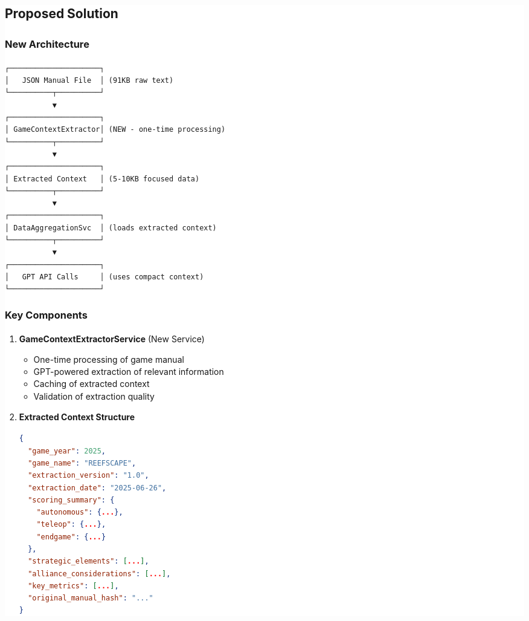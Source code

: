 ## Proposed Solution

### New Architecture
```
┌─────────────────────┐
│   JSON Manual File  │ (91KB raw text)
└──────────┬──────────┘
           ▼
┌─────────────────────┐
│ GameContextExtractor│ (NEW - one-time processing)
└──────────┬──────────┘
           ▼
┌─────────────────────┐
│ Extracted Context   │ (5-10KB focused data)
└──────────┬──────────┘
           ▼
┌─────────────────────┐
│ DataAggregationSvc  │ (loads extracted context)
└──────────┬──────────┘
           ▼
┌─────────────────────┐
│   GPT API Calls     │ (uses compact context)
└─────────────────────┘
```

### Key Components

1. **GameContextExtractorService** (New Service)
   - One-time processing of game manual
   - GPT-powered extraction of relevant information
   - Caching of extracted context
   - Validation of extraction quality

2. **Extracted Context Structure**
   ```json
   {
     "game_year": 2025,
     "game_name": "REEFSCAPE",
     "extraction_version": "1.0",
     "extraction_date": "2025-06-26",
     "scoring_summary": {
       "autonomous": {...},
       "teleop": {...},
       "endgame": {...}
     },
     "strategic_elements": [...],
     "alliance_considerations": [...],
     "key_metrics": [...],
     "original_manual_hash": "..."
   }
   ```
